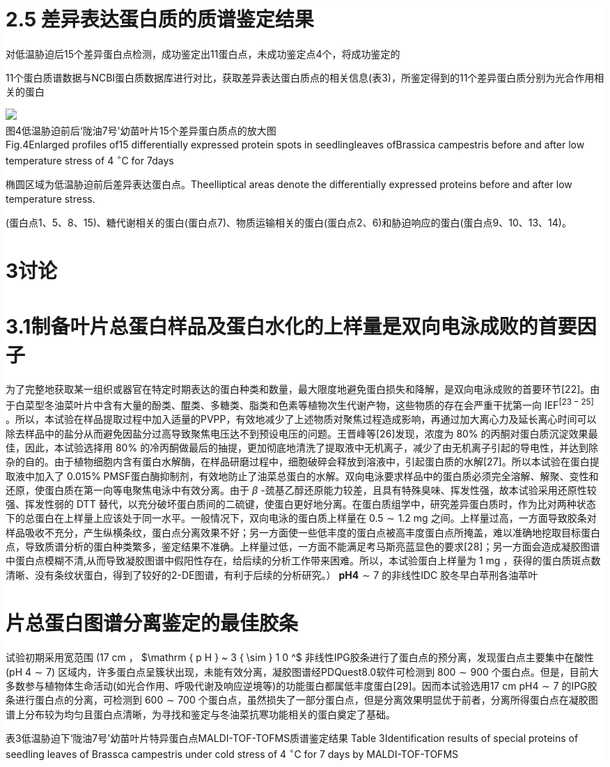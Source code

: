 # 2.5 差异表达蛋白质的质谱鉴定结果

对低温胁迫后15个差异蛋白点检测，成功鉴定出11蛋白点，未成功鉴定点4个，将成功鉴定的

11个蛋白质谱数据与NCBI蛋白质数据库进行对比，获取差异表达蛋白质点的相关信息(表3)，所鉴定得到的11个差异蛋白质分别为光合作用相关的蛋白

![](images/335e8ae5cebad715dc23a462fa18cb25f1c4711045afb5a2036ac8c99711fb0b.jpg)  
图4低温胁迫前后‘陇油7号'幼苗叶片15个差异蛋白质点的放大图  
Fig.4Enlarged profiles of15 differentially expressed protein spots in seedlingleaves ofBrassica campestris before and after low temperature stress of $4 \ \mathrm { { ^ \circ C } }$ for 7days

椭圆区域为低温胁迫前后差异表达蛋白点。Theelliptical areas denote the differentially expressed proteins before and after low temperature stress.

(蛋白点1、5、8、15)、糖代谢相关的蛋白(蛋白点7)、物质运输相关的蛋白(蛋白点2、6)和胁迫响应的蛋白(蛋白点9、10、13、14)。

# 3讨论

# 3.1制备叶片总蛋白样品及蛋白水化的上样量是双向电泳成败的首要因子

为了完整地获取某一组织或器官在特定时期表达的蛋白种类和数量，最大限度地避免蛋白损失和降解，是双向电泳成败的首要环节[22]。由于白菜型冬油菜叶片中含有大量的酚类、醌类、多糖类、脂类和色素等植物次生代谢产物，这些物质的存在会严重干扰第一向 $\mathrm { I E F } ^ { [ 2 3 - 2 5 ] }$ 。所以，本试验在样品提取过程中加入适量的PVPP，有效地减少了上述物质对聚焦过程造成影响，再通过加大离心力及延长离心时间可以除去样品中的盐分从而避免因盐分过高导致聚焦电压达不到预设电压的问题。王晋峰等[26]发现，浓度为 $80 \%$ 的丙酮对蛋白质沉淀效果最佳，因此，本试验选择用 $80 \%$ 的冷丙酮做最后的抽提，更加彻底地清洗了提取液中无机离子，减少了由无机离子引起的导电性，并达到除杂的自的。由于植物细胞内含有蛋白水解酶，在样品研磨过程中，细胞破碎会释放到溶液中，引起蛋白质的水解[27]。所以本试验在蛋白提取液中加入了 $0 . 0 1 5 \%$ PMSF蛋白酶抑制剂，有效地防止了油菜总蛋白的水解。双向电泳要求样品中的蛋白质必须完全溶解、解聚、变性和还原，使蛋白质在第一向等电聚焦电泳中有效分离。由于 $\beta$ -巯基乙醇还原能力较差，且具有特殊臭味、挥发性强，故本试验采用还原性较强、挥发性弱的 DTT 替代，以充分破坏蛋白质间的二硫键，使蛋白更好地分离。在蛋白质组学中，研究差异蛋白质时，作为比对两种状态下的总蛋白在上样量上应该处于同一水平。一般情况下，双向电泳的蛋白质上样量在 $0 . 5 { \sim } 1 . 2 \ \mathrm { m g }$ 之间。上样量过高，一方面导致胶条对样品吸收不充分，产生纵横条纹，蛋白点分离效果不好；另一方面使一些低丰度的蛋白点被高丰度蛋白点所掩盖，难以准确地挖取目标蛋白点，导致质谱分析的蛋白种类繁多，鉴定结果不准确。上样量过低，一方面不能满足考马斯亮蓝显色的要求[28]；另一方面会造成凝胶图谱中蛋白点模糊不清,从而导致凝胶图谱中假阳性存在，给后续的分析工作带来困难。所以，本试验蛋白上样量为 $1 \ \mathrm { m g }$ ，获得的蛋白质斑点数清晰、没有条纹状蛋白，得到了较好的2-DE图谱，有利于后续的分析研究。） $\mathbf { p H 4 } { \sim } 7$ 的非线性IDC 胶冬早白苹刑各油苹叶

# 片总蛋白图谱分离鉴定的最佳胶条

试验初期采用宽范围 $( 1 7 \ \mathrm { c m }$ ， $\mathrm { p H } ~ 3 { \sim } 1 0 ^$ 非线性IPG胶条进行了蛋白点的预分离，发现蛋白点主要集中在酸性 $\mathrm { ( p H ~ } 4 { \sim } 7 \mathrm { ) }$ 区域内，许多蛋白点呈簇状出现，未能有效分离，凝胶图谱经PDQuest8.0软件可检测到 $8 0 0 { \sim } 9 0 0$ 个蛋白点。但是，目前大多数参与植物体生命活动(如光合作用、呼吸代谢及响应逆境等)的功能蛋白都属低丰度蛋白[29]。因而本试验选用$1 7 \ \mathrm { c m }$ $\mathsf { p H } 4 { \sim } 7$ 的IPG胶条进行蛋白点的分离，可检测到 $6 0 0 { \sim } 7 0 0$ 个蛋白点，虽然损失了一部分蛋白点，但是分离效果明显优于前者，分离所得蛋白点在凝胶图谱上分布较为均匀且蛋白点清晰，为寻找和鉴定与冬油菜抗寒功能相关的蛋白奠定了基础。

表3低温胁迫下‘陇油7号'幼苗叶片特异蛋白点MALDI-TOF-TOFMS质谱鉴定结果 Table 3Identification results of special proteins of seedling leaves of Brassca campestris under cold stress of 4 $\mathrm { { } ^ { \circ } C }$ for 7 days by MALDI-TOF-TOFMS   
